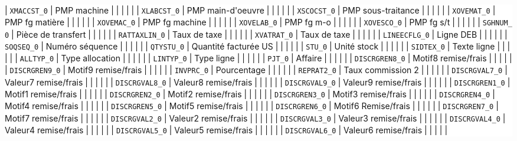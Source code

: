 | `XMACCST_0` | PMP machine |  |  |  |  |
| `XLABCST_0` | PMP main-d'oeuvre |  |  |  |  |
| `XSCOCST_0` | PMP sous-traitance |  |  |  |  |
| `XOVEMAT_0` | PMP fg matière |  |  |  |  |
| `XOVEMAC_0` | PMP fg machine |  |  |  |  |
| `XOVELAB_0` | PMP fg m-o |  |  |  |  |
| `XOVESCO_0` | PMP fg s/t |  |  |  |  |
| `SGHNUM_0` | Pièce de transfert |  |  |  |  |
| `RATTAXLIN_0` | Taux de taxe |  |  |  |  |
| `XVATRAT_0` | Taux de taxe |  |  |  |  |
| `LINEECFLG_0` | Ligne DEB |  |  |  |  |
| `SOQSEQ_0` | Numéro séquence |  |  |  |  |
| `QTYSTU_0` | Quantité facturée US |  |  |  |  |
| `STU_0` | Unité stock |  |  |  |  |
| `SIDTEX_0` | Texte ligne |  |  |  |  |
| `ALLTYP_0` | Type allocation |  |  |  |  |
| `LINTYP_0` | Type ligne |  |  |  |  |
| `PJT_0` | Affaire |  |  |  |  |
| `DISCRGREN8_0` | Motif8 remise/frais |  |  |  |  |
| `DISCRGREN9_0` | Motif9 remise/frais |  |  |  |  |
| `INVPRC_0` | Pourcentage |  |  |  |  |
| `REPRAT2_0` | Taux commission 2 |  |  |  |  |
| `DISCRGVAL7_0` | Valeur7 remise/frais |  |  |  |  |
| `DISCRGVAL8_0` | Valeur8 remise/frais |  |  |  |  |
| `DISCRGVAL9_0` | Valeur9 remise/frais |  |  |  |  |
| `DISCRGREN1_0` | Motif1 remise/frais |  |  |  |  |
| `DISCRGREN2_0` | Motif2 remise/frais |  |  |  |  |
| `DISCRGREN3_0` | Motif3 remise/frais |  |  |  |  |
| `DISCRGREN4_0` | Motif4 remise/frais |  |  |  |  |
| `DISCRGREN5_0` | Motif5 remise/frais |  |  |  |  |
| `DISCRGREN6_0` | Motif6 Remise/frais |  |  |  |  |
| `DISCRGREN7_0` | Motif7 remise/frais |  |  |  |  |
| `DISCRGVAL2_0` | Valeur2 remise/frais |  |  |  |  |
| `DISCRGVAL3_0` | Valeur3 remise/frais |  |  |  |  |
| `DISCRGVAL4_0` | Valeur4 remise/frais |  |  |  |  |
| `DISCRGVAL5_0` | Valeur5 remise/frais |  |  |  |  |
| `DISCRGVAL6_0` | Valeur6 remise/frais |  |  |  |  |